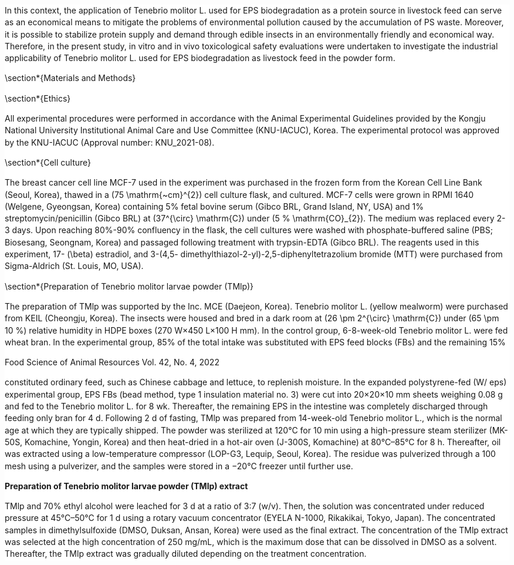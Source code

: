 In this context, the application of Tenebrio molitor L. used for EPS biodegradation as a protein source in livestock feed can serve as an economical means to mitigate the problems of environmental pollution caused by the accumulation of PS waste. Moreover, it is possible to stabilize protein supply and demand through edible insects in an environmentally friendly and economical way. Therefore, in the present study, in vitro and in vivo toxicological safety evaluations were undertaken to investigate the industrial applicability of Tenebrio molitor L. used for EPS biodegradation as livestock feed in the powder form.

\section*{Materials and Methods}

\section*{Ethics}

All experimental procedures were performed in accordance with the Animal Experimental Guidelines provided by the Kongju National University Institutional Animal Care and Use Committee (KNU-IACUC), Korea. The experimental protocol was approved by the KNU-IACUC (Approval number: KNU_2021-08).

\section*{Cell culture}

The breast cancer cell line MCF-7 used in the experiment was purchased in the frozen form from the Korean Cell Line Bank (Seoul, Korea), thawed in a \(75 \mathrm{~cm}^{2}\) cell culture flask, and cultured. MCF-7 cells were grown in RPMI 1640 (Welgene, Gyeongsan, Korea) containing 5\% fetal bovine serum (Gibco BRL, Grand Island, NY, USA) and 1\% streptomycin/penicillin (Gibco BRL) at \(37^{\circ} \mathrm{C}\) under \(5 \% \mathrm{CO}_{2}\). The medium was replaced every 2-3 days. Upon reaching 80\%-90\% confluency in the flask, the cell cultures were washed with phosphate-buffered saline (PBS; Biosesang, Seongnam, Korea) and passaged following treatment with trypsin-EDTA (Gibco BRL). The reagents used in this experiment, 17- \(\beta\) estradiol, and 3-(4,5- dimethylthiazol-2-yl)-2,5-diphenyltetrazolium bromide (MTT) were purchased from Sigma-Aldrich (St. Louis, MO, USA).

\section*{Preparation of Tenebrio molitor larvae powder (TMlp)}

The preparation of TMlp was supported by the Inc. MCE (Daejeon, Korea). Tenebrio molitor L. (yellow mealworm) were purchased from KEIL (Cheongju, Korea). The insects were housed and bred in a dark room at \(26 \pm 2^{\circ} \mathrm{C}\) under \(65 \pm 10 \%\) relative humidity in HDPE boxes (270 W×450 L×100 H mm). In the control group, 6-8-week-old Tenebrio molitor L. were fed wheat bran. In the experimental group, 85\% of the total intake was substituted with EPS feed blocks (FBs) and the remaining 15\%

Food Science of Animal Resources Vol. 42, No. 4, 2022

constituted ordinary feed, such as Chinese cabbage and lettuce, to replenish moisture. In the expanded polystyrene-fed (W/ eps) experimental group, EPS FBs (bead method, type 1 insulation material no. 3) were cut into 20×20×10 mm sheets weighing 0.08 g and fed to the Tenebrio molitor L. for 8 wk. Thereafter, the remaining EPS in the intestine was completely discharged through feeding only bran for 4 d. Following 2 d of fasting, TMlp was prepared from 14-week-old Tenebrio molitor L., which is the normal age at which they are typically shipped. The powder was sterilized at 120°C for 10 min using a high-pressure steam sterilizer (MK-50S, Komachine, Yongin, Korea) and then heat-dried in a hot-air oven (J-300S, Komachine) at 80°C–85°C for 8 h. Thereafter, oil was extracted using a low-temperature compressor (LOP-G3, Lequip, Seoul, Korea). The residue was pulverized through a 100 mesh using a pulverizer, and the samples were stored in a −20°C freezer until further use.

**Preparation of Tenebrio molitor larvae powder (TMlp) extract**

TMlp and 70% ethyl alcohol were leached for 3 d at a ratio of 3:7 (w/v). Then, the solution was concentrated under reduced pressure at 45°C–50°C for 1 d using a rotary vacuum concentrator (EYELA N-1000, Rikakikai, Tokyo, Japan). The concentrated samples in dimethylsulfoxide (DMSO, Duksan, Ansan, Korea) were used as the final extract. The concentration of the TMlp extract was selected at the high concentration of 250 mg/mL, which is the maximum dose that can be dissolved in DMSO as a solvent. Thereafter, the TMlp extract was gradually diluted depending on the treatment concentration.
